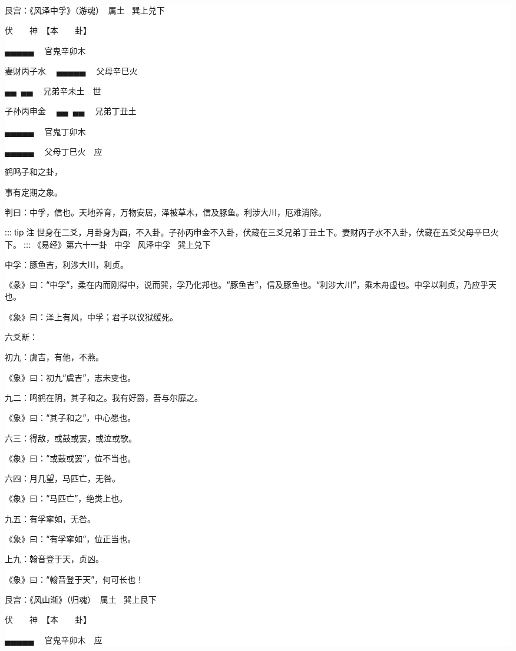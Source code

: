 艮宫：《风泽中孚》（游魂）  属土   巽上兑下

伏　　神　【本　　卦】

▄▄▄▄▄ 　官鬼辛卯木

妻财丙子水　 ▄▄▄▄▄ 　父母辛巳火

▄▄  ▄▄ 　兄弟辛未土　世

子孙丙申金　 ▄▄  ▄▄ 　兄弟丁丑土

▄▄▄▄▄ 　官鬼丁卯木

▄▄▄▄▄ 　父母丁巳火　应

鹤鸣子和之卦，

事有定期之象。

判曰：中孚，信也。天地养育，万物安居，泽被草木，信及豚鱼。利涉大川，厄难消除。

::: tip 注
世身在二爻，月卦身为酉，不入卦。子孙丙申金不入卦，伏藏在三爻兄弟丁丑土下。妻财丙子水不入卦，伏藏在五爻父母辛巳火下。
:::
《易经》第六十一卦   中孚   风泽中孚   巽上兑下

中孚：豚鱼吉，利涉大川，利贞。

《彖》曰：“中孚”，柔在内而刚得中，说而巽，孚乃化邦也。“豚鱼吉”，信及豚鱼也。“利涉大川”，乘木舟虚也。中孚以利贞，乃应乎天也。

《象》曰：泽上有风，中孚；君子以议狱缓死。

六爻断：

初九：虞吉，有他，不燕。

《象》曰：初九“虞吉”，志未变也。

九二：鸣鹤在阴，其子和之。我有好爵，吾与尔靡之。

《象》曰：“其子和之”，中心愿也。

六三：得敌，或鼓或罢，或泣或歌。

《象》曰：“或鼓或罢”，位不当也。

六四：月几望，马匹亡，无咎。

《象》曰：“马匹亡”，绝类上也。

九五：有孚挛如，无咎。

《象》曰：“有孚挛如”，位正当也。

上九：翰音登于天，贞凶。

《象》曰：“翰音登于天”，何可长也！

艮宫：《风山渐》（归魂）  属土   巽上艮下

伏　　神　【本　　卦】

▄▄▄▄▄ 　官鬼辛卯木　应
